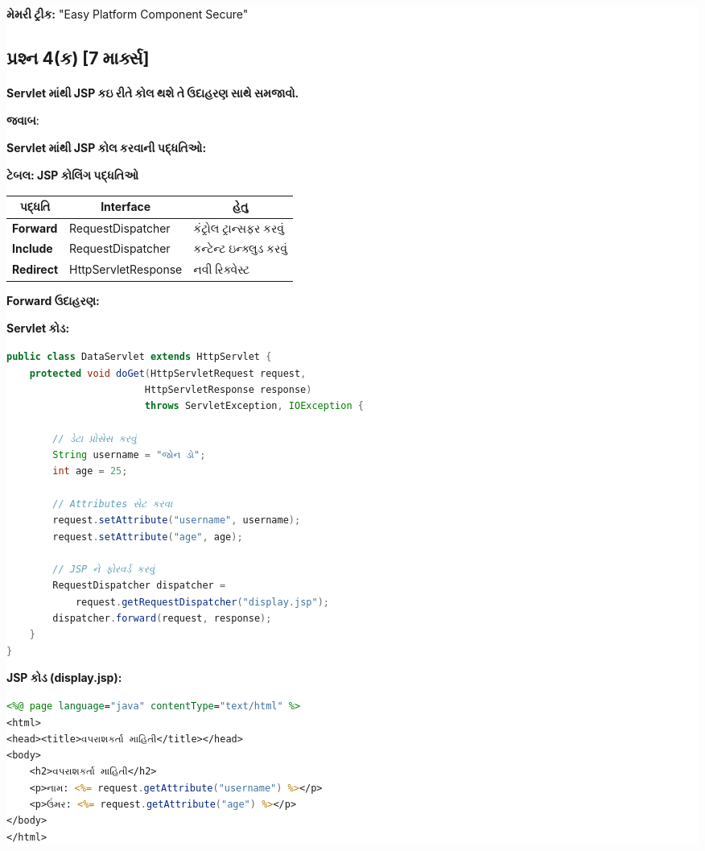 **મેમરી ટ્રીક:** "Easy Platform Component Secure"

## પ્રશ્ન 4(ક) [7 માર્ક્સ]

**Servlet માંથી JSP કઇ રીતે કોલ થશે તે ઉદાહરણ સાથે સમજાવો.**

**જવાબ**:

**Servlet માંથી JSP કોલ કરવાની પદ્ધતિઓ:**

**ટેબલ: JSP કોલિંગ પદ્ધતિઓ**

| પદ્ધતિ | Interface | હેતુ |
|-------|-----------|-----|
| **Forward** | RequestDispatcher | કંટ્રોલ ટ્રાન્સફર કરવું |
| **Include** | RequestDispatcher | કન્ટેન્ટ ઇન્ક્લુડ કરવું |
| **Redirect** | HttpServletResponse | નવી રિક્વેસ્ટ |

**Forward ઉદાહરણ:**

**Servlet કોડ:**

```java
public class DataServlet extends HttpServlet {
    protected void doGet(HttpServletRequest request,
                        HttpServletResponse response) 
                        throws ServletException, IOException {
        
        // ડેટા પ્રોસેસ કરવું
        String username = "જોન ડો";
        int age = 25;
        
        // Attributes સેટ કરવા
        request.setAttribute("username", username);
        request.setAttribute("age", age);
        
        // JSP ને ફોરવર્ડ કરવું
        RequestDispatcher dispatcher = 
            request.getRequestDispatcher("display.jsp");
        dispatcher.forward(request, response);
    }
}
```

**JSP કોડ (display.jsp):**

```jsp
<%@ page language="java" contentType="text/html" %>
<html>
<head><title>વપરાશકર્તા માહિતી</title></head>
<body>
    <h2>વપરાશકર્તા માહિતી</h2>
    <p>નામ: <%= request.getAttribute("username") %></p>
    <p>ઉંમર: <%= request.getAttribute("age") %></p>
</body>
</html>
```
